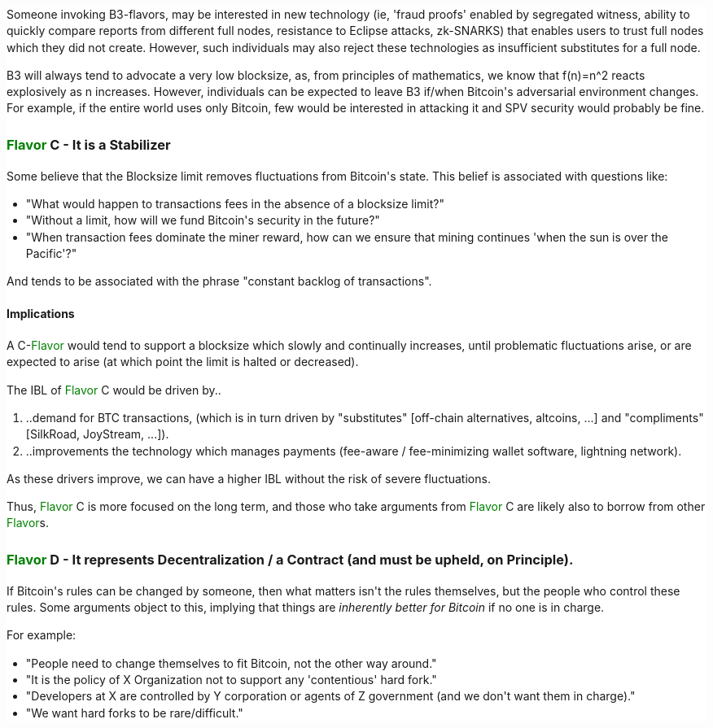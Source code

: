 Someone invoking B3-flavors, may be interested in new technology (ie, 'fraud proofs' enabled by segregated witness, ability to quickly compare reports from different full nodes, resistance to Eclipse attacks, zk-SNARKS) that enables users to trust full nodes which they did not create. However, such individuals may also reject these technologies as insufficient substitutes for a full node.


B3 will always tend to advocate a very low blocksize, as, from principles of mathematics, we know that f(n)=n^2 reacts explosively as n increases. However, individuals can be expected to leave B3 if/when Bitcoin's adversarial environment changes. For example, if the entire world uses only Bitcoin, few would be interested in attacking it and SPV security would probably be fine.


### <font color="green">Flavor</font> C - It is a Stabilizer

Some believe that the Blocksize limit removes fluctuations from Bitcoin's state. This belief is associated with questions like:

* "What would happen to transactions fees in the absence of a blocksize limit?"
* "Without a limit, how will we fund Bitcoin's security in the future?"
* "When transaction fees dominate the miner reward, how can we ensure that mining continues 'when the sun is over the Pacific'?"

And tends to be associated with the phrase "constant backlog of transactions".

#### Implications

A C-<font color="green">Flavor</font> would tend to support a blocksize which slowly and continually increases, until problematic fluctuations arise, or are expected to arise (at which point the limit is halted or decreased).

The IBL of <font color="green">Flavor</font> C would be driven by..

1. ..demand for BTC transactions, (which is in turn driven by "substitutes" [off-chain alternatives, altcoins, ...] and "compliments" [SilkRoad, JoyStream, ...]).
2. ..improvements the technology which manages payments (fee-aware / fee-minimizing wallet software, lightning network).


As these drivers improve, we can have a higher IBL without the risk of severe fluctuations.

Thus, <font color="green">Flavor</font> C is more focused on the long term, and those who take arguments from <font color="green">Flavor</font> C are likely also to borrow from other <font color="green">Flavor</font>s.
        
### <font color="green">Flavor</font> D - It represents Decentralization / a Contract (and must be upheld, on Principle).

If Bitcoin's rules can be changed by someone, then what matters isn't the rules themselves, but the people who control these rules. Some arguments object to this, implying that things are *inherently better for Bitcoin* if no one is in charge.

For example:

* "People need to change themselves to fit Bitcoin, not the other way around."
* "It is the policy of X Organization not to support any 'contentious' hard fork."
* "Developers at X are controlled by Y corporation or agents of Z government (and we don't want them in charge)."
* "We want hard forks to be rare/difficult."
